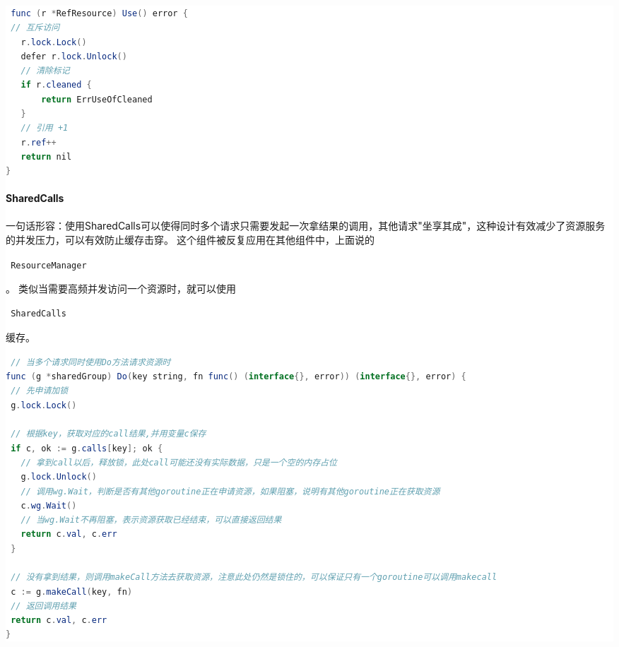  
 ```java 
  func (r *RefResource) Use() error {
  // 互斥访问
	r.lock.Lock()
	defer r.lock.Unlock()
	// 清除标记
	if r.cleaned {
		return ErrUseOfCleaned
	}
	// 引用 +1
	r.ref++
	return nil
}

  ``` 
  
#### SharedCalls 
一句话形容：使用SharedCalls可以使得同时多个请求只需要发起一次拿结果的调用，其他请求"坐享其成"，这种设计有效减少了资源服务的并发压力，可以有效防止缓存击穿。 
这个组件被反复应用在其他组件中，上面说的  
 ```java 
  ResourceManager
  ``` 
 。 
类似当需要高频并发访问一个资源时，就可以使用  
 ```java 
  SharedCalls
  ``` 
  缓存。 
 
 ```java 
  // 当多个请求同时使用Do方法请求资源时
func (g *sharedGroup) Do(key string, fn func() (interface{}, error)) (interface{}, error) {
  // 先申请加锁
  g.lock.Lock()

  // 根据key，获取对应的call结果,并用变量c保存
  if c, ok := g.calls[key]; ok {
    // 拿到call以后，释放锁，此处call可能还没有实际数据，只是一个空的内存占位
    g.lock.Unlock()
    // 调用wg.Wait，判断是否有其他goroutine正在申请资源，如果阻塞，说明有其他goroutine正在获取资源
    c.wg.Wait()
    // 当wg.Wait不再阻塞，表示资源获取已经结束，可以直接返回结果
    return c.val, c.err
  }

  // 没有拿到结果，则调用makeCall方法去获取资源，注意此处仍然是锁住的，可以保证只有一个goroutine可以调用makecall
  c := g.makeCall(key, fn)
  // 返回调用结果
  return c.val, c.err
}

  ``` 
  